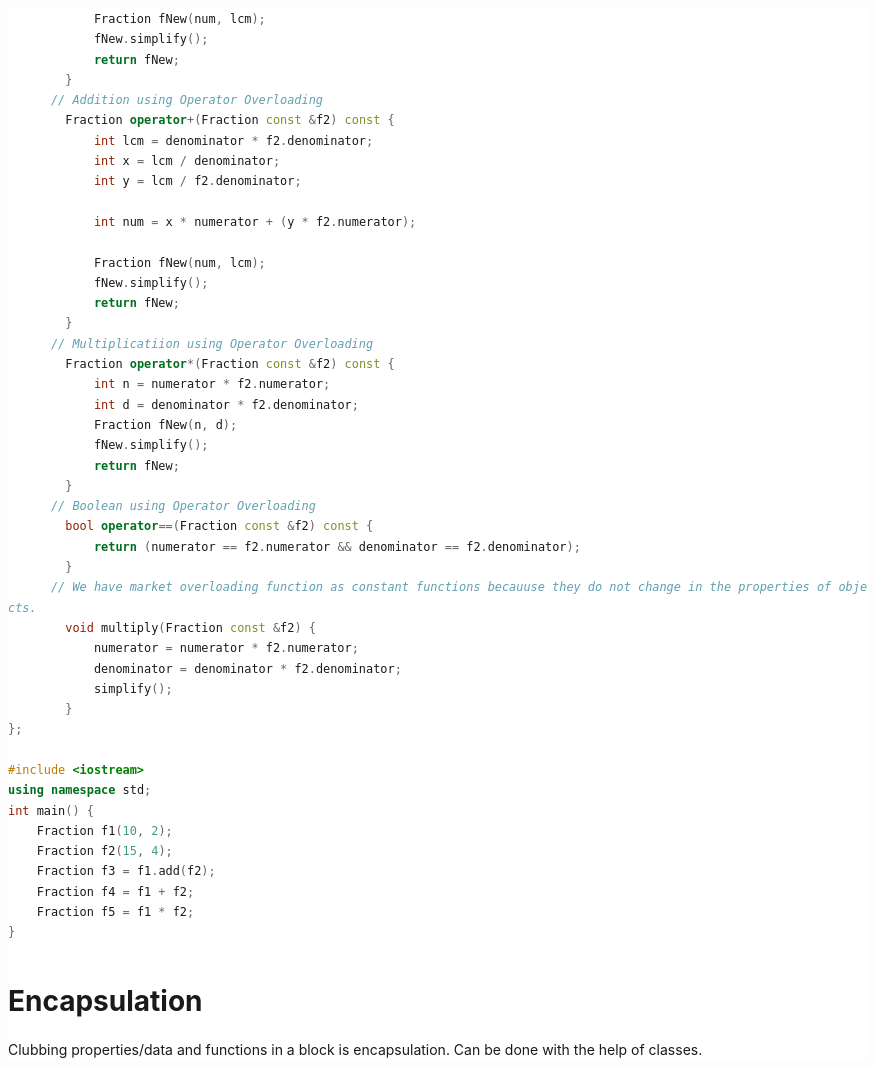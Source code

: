 ```cpp
			Fraction fNew(num, lcm);
			fNew.simplify();
			return fNew;
		}
      // Addition using Operator Overloading
		Fraction operator+(Fraction const &f2) const {
			int lcm = denominator * f2.denominator;
			int x = lcm / denominator;
			int y = lcm / f2.denominator;

			int num = x * numerator + (y * f2.numerator);

			Fraction fNew(num, lcm);
			fNew.simplify();
			return fNew;
		}
      // Multiplicatiion using Operator Overloading
		Fraction operator*(Fraction const &f2) const {
			int n = numerator * f2.numerator;
			int d = denominator * f2.denominator;
			Fraction fNew(n, d);
			fNew.simplify();
			return fNew;
		}
      // Boolean using Operator Overloading
		bool operator==(Fraction const &f2) const {
			return (numerator == f2.numerator && denominator == f2.denominator);
		}
      // We have market overloading function as constant functions becauuse they do not change in the properties of objects.
		void multiply(Fraction const &f2) {
			numerator = numerator * f2.numerator;
			denominator = denominator * f2.denominator;
			simplify();
		}
};

#include <iostream>
using namespace std;
int main() {
	Fraction f1(10, 2);
	Fraction f2(15, 4);
	Fraction f3 = f1.add(f2);
	Fraction f4 = f1 + f2;
	Fraction f5 = f1 * f2;
}
```

# Encapsulation
Clubbing properties/data and functions in a block is encapsulation. Can be done with the help of classes.
